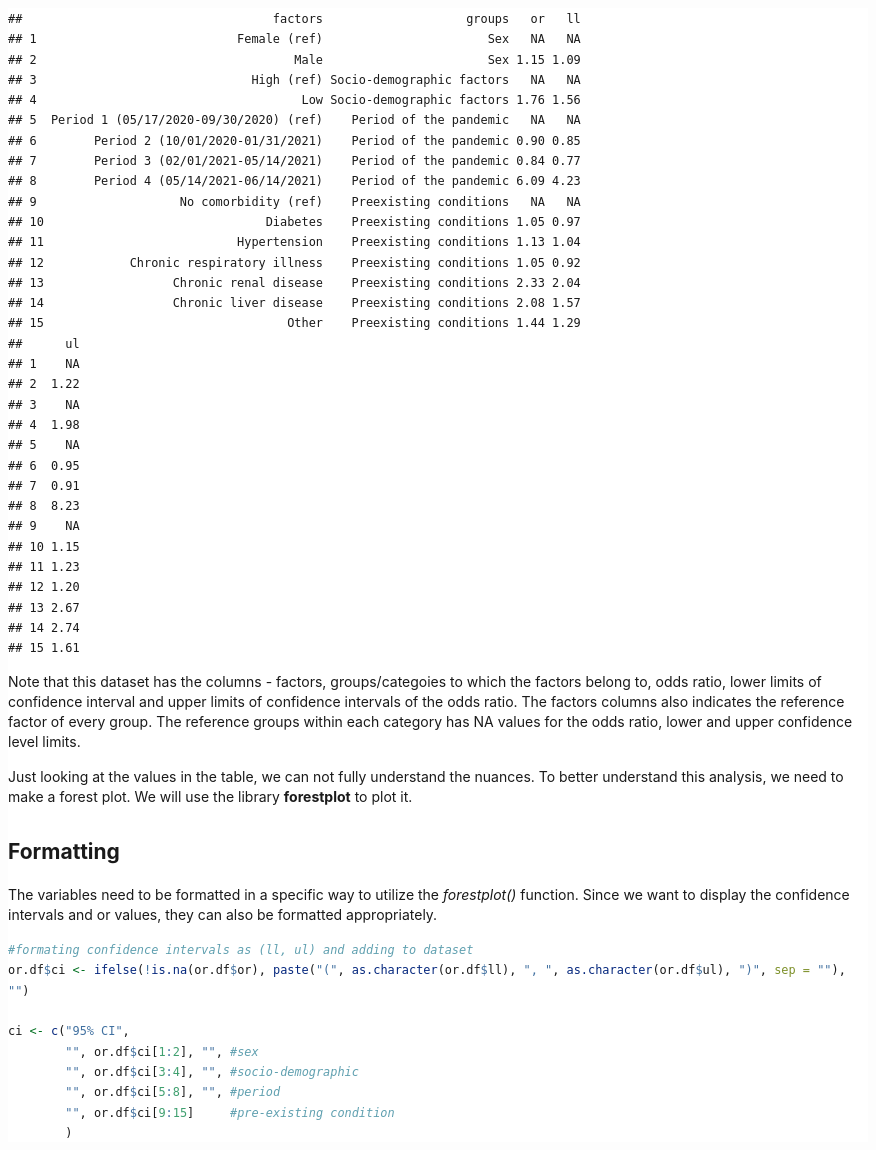 ```
##                                   factors                    groups   or   ll
## 1                            Female (ref)                       Sex   NA   NA
## 2                                    Male                       Sex 1.15 1.09
## 3                              High (ref) Socio-demographic factors   NA   NA
## 4                                     Low Socio-demographic factors 1.76 1.56
## 5  Period 1 (05/17/2020-09/30/2020) (ref)    Period of the pandemic   NA   NA
## 6        Period 2 (10/01/2020-01/31/2021)    Period of the pandemic 0.90 0.85
## 7        Period 3 (02/01/2021-05/14/2021)    Period of the pandemic 0.84 0.77
## 8        Period 4 (05/14/2021-06/14/2021)    Period of the pandemic 6.09 4.23
## 9                    No comorbidity (ref)    Preexisting conditions   NA   NA
## 10                               Diabetes    Preexisting conditions 1.05 0.97
## 11                           Hypertension    Preexisting conditions 1.13 1.04
## 12            Chronic respiratory illness    Preexisting conditions 1.05 0.92
## 13                  Chronic renal disease    Preexisting conditions 2.33 2.04
## 14                  Chronic liver disease    Preexisting conditions 2.08 1.57
## 15                                  Other    Preexisting conditions 1.44 1.29
##      ul
## 1    NA
## 2  1.22
## 3    NA
## 4  1.98
## 5    NA
## 6  0.95
## 7  0.91
## 8  8.23
## 9    NA
## 10 1.15
## 11 1.23
## 12 1.20
## 13 2.67
## 14 2.74
## 15 1.61
```

Note that this dataset has the columns - factors, groups/categoies to which the factors belong to, odds ratio, lower limits of confidence interval and upper limits of confidence intervals of the odds ratio. The factors columns also indicates the reference factor of every group. The reference groups within each category has NA values for the odds ratio, lower and upper confidence level limits. 

Just looking at the values in the table, we can not fully understand the nuances. To better understand this analysis, we need to make a forest plot. We will use the library **forestplot** to plot it.


## Formatting 

The variables need to be formatted in a specific way to utilize the *forestplot()* function. Since we want to display the confidence intervals and or values, they can also be formatted appropriately.


```r
#formating confidence intervals as (ll, ul) and adding to dataset
or.df$ci <- ifelse(!is.na(or.df$or), paste("(", as.character(or.df$ll), ", ", as.character(or.df$ul), ")", sep = ""), "")

ci <- c("95% CI", 
        "", or.df$ci[1:2], "", #sex
        "", or.df$ci[3:4], "", #socio-demographic
        "", or.df$ci[5:8], "", #period
        "", or.df$ci[9:15]     #pre-existing condition
        )
```
